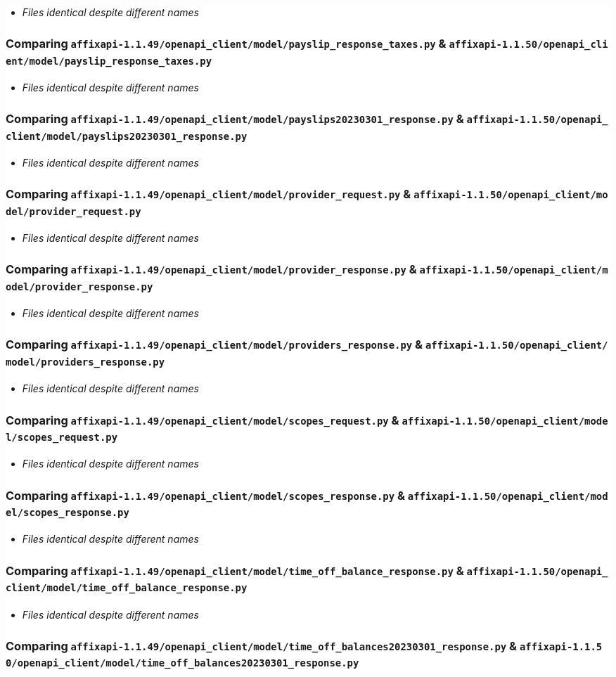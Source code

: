  * *Files identical despite different names*

### Comparing `affixapi-1.1.49/openapi_client/model/payslip_response_taxes.py` & `affixapi-1.1.50/openapi_client/model/payslip_response_taxes.py`

 * *Files identical despite different names*

### Comparing `affixapi-1.1.49/openapi_client/model/payslips20230301_response.py` & `affixapi-1.1.50/openapi_client/model/payslips20230301_response.py`

 * *Files identical despite different names*

### Comparing `affixapi-1.1.49/openapi_client/model/provider_request.py` & `affixapi-1.1.50/openapi_client/model/provider_request.py`

 * *Files identical despite different names*

### Comparing `affixapi-1.1.49/openapi_client/model/provider_response.py` & `affixapi-1.1.50/openapi_client/model/provider_response.py`

 * *Files identical despite different names*

### Comparing `affixapi-1.1.49/openapi_client/model/providers_response.py` & `affixapi-1.1.50/openapi_client/model/providers_response.py`

 * *Files identical despite different names*

### Comparing `affixapi-1.1.49/openapi_client/model/scopes_request.py` & `affixapi-1.1.50/openapi_client/model/scopes_request.py`

 * *Files identical despite different names*

### Comparing `affixapi-1.1.49/openapi_client/model/scopes_response.py` & `affixapi-1.1.50/openapi_client/model/scopes_response.py`

 * *Files identical despite different names*

### Comparing `affixapi-1.1.49/openapi_client/model/time_off_balance_response.py` & `affixapi-1.1.50/openapi_client/model/time_off_balance_response.py`

 * *Files identical despite different names*

### Comparing `affixapi-1.1.49/openapi_client/model/time_off_balances20230301_response.py` & `affixapi-1.1.50/openapi_client/model/time_off_balances20230301_response.py`
